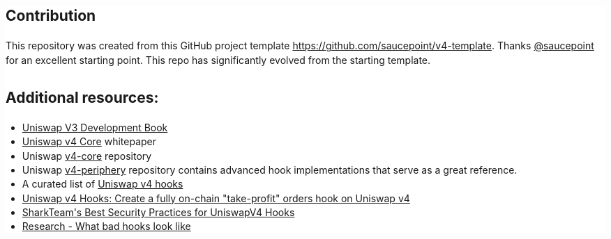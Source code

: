 ## Contribution

This repository was created from this GitHub project template https://github.com/saucepoint/v4-template. Thanks [@saucepoint](https://twitter.com/saucepoint) for an excellent starting point. This repo has significantly evolved from the starting template.

## Additional resources:

- [Uniswap V3 Development Book](https://uniswapv3book.com/)
- [Uniswap v4 Core](https://github.com/Uniswap/v4-core/blob/main/whitepaper-v4-draft.pdf) whitepaper
- Uniswap [v4-core](https://github.com/uniswap/v4-core) repository
- Uniswap [v4-periphery](https://github.com/uniswap/v4-periphery) repository contains advanced hook implementations that serve as a great reference.
- A curated list of [Uniswap v4 hooks](https://github.com/fewwwww/awesome-uniswap-hooks#awesome-uniswap-v4-hooks)
- [Uniswap v4 Hooks: Create a fully on-chain "take-profit" orders hook on Uniswap v4](https://learnweb3.io/lessons/uniswap-v4-hooks-create-a-fully-on-chain-take-profit-orders-hook-on-uniswap-v4/)
- [SharkTeam's Best Security Practices for UniswapV4 Hooks](https://twitter.com/sharkteamorg/status/1686673161650417664)
- [Research - What bad hooks look like](https://uniswap.notion.site/Research-What-bad-hooks-look-like-b10256c445904111914eb3b01fb4ec53)
